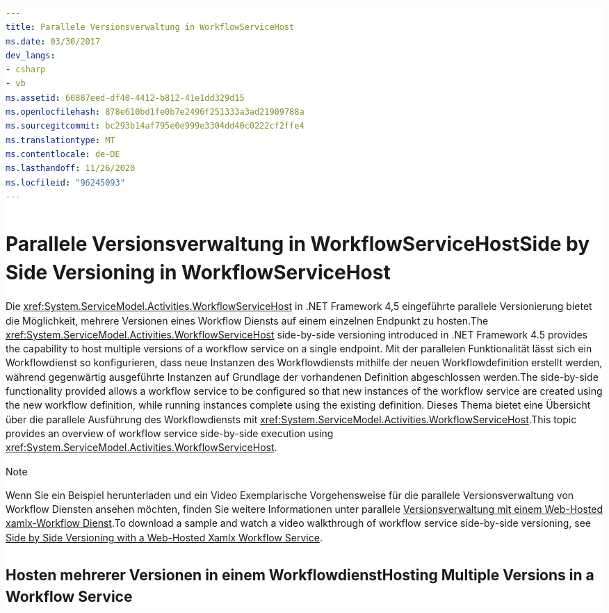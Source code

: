 ```yaml
---
title: Parallele Versionsverwaltung in WorkflowServiceHost
ms.date: 03/30/2017
dev_langs:
- csharp
- vb
ms.assetid: 60887eed-df40-4412-b812-41e1dd329d15
ms.openlocfilehash: 878e610bd1fe0b7e2496f251333a3ad21909788a
ms.sourcegitcommit: bc293b14af795e0e999e3304dd40c0222cf2ffe4
ms.translationtype: MT
ms.contentlocale: de-DE
ms.lasthandoff: 11/26/2020
ms.locfileid: "96245093"
---
```

# <a name="side-by-side-versioning-in-workflowservicehost"></a><span data-ttu-id="3bdce-102">Parallele Versionsverwaltung in WorkflowServiceHost</span><span class="sxs-lookup"><span data-stu-id="3bdce-102">Side by Side Versioning in WorkflowServiceHost</span></span>

<span data-ttu-id="3bdce-103">Die <xref:System.ServiceModel.Activities.WorkflowServiceHost> in .NET Framework 4,5 eingeführte parallele Versionierung bietet die Möglichkeit, mehrere Versionen eines Workflow Diensts auf einem einzelnen Endpunkt zu hosten.</span><span class="sxs-lookup"><span data-stu-id="3bdce-103">The <xref:System.ServiceModel.Activities.WorkflowServiceHost> side-by-side versioning introduced in .NET Framework 4.5 provides the capability to host multiple versions of a workflow service on a single endpoint.</span></span> <span data-ttu-id="3bdce-104">Mit der parallelen Funktionalität lässt sich ein Workflowdienst so konfigurieren, dass neue Instanzen des Workflowdiensts mithilfe der neuen Workflowdefinition erstellt werden, während gegenwärtig ausgeführte Instanzen auf Grundlage der vorhandenen Definition abgeschlossen werden.</span><span class="sxs-lookup"><span data-stu-id="3bdce-104">The side-by-side functionality provided allows a workflow service to be configured so that new instances of the workflow service are created using the new workflow definition, while running instances complete using the existing definition.</span></span> <span data-ttu-id="3bdce-105">Dieses Thema bietet eine Übersicht über die parallele Ausführung des Workflowdiensts mit <xref:System.ServiceModel.Activities.WorkflowServiceHost>.</span><span class="sxs-lookup"><span data-stu-id="3bdce-105">This topic provides an overview of workflow service side-by-side execution using <xref:System.ServiceModel.Activities.WorkflowServiceHost>.</span></span>  
  
> [!NOTE]
> <span data-ttu-id="3bdce-106">Wenn Sie ein Beispiel herunterladen und ein Video Exemplarische Vorgehensweise für die parallele Versionsverwaltung von Workflow Diensten ansehen möchten, finden Sie weitere Informationen unter parallele [Versionsverwaltung mit einem Web-Hosted xamlx-Workflow Dienst](https://go.microsoft.com/fwlink/?LinkId=393746).</span><span class="sxs-lookup"><span data-stu-id="3bdce-106">To download a sample and watch a video walkthrough of workflow service side-by-side versioning, see [Side by Side Versioning with a Web-Hosted Xamlx Workflow Service](https://go.microsoft.com/fwlink/?LinkId=393746).</span></span>  
  
## <a name="hosting-multiple-versions-in-a-workflow-service"></a><span data-ttu-id="3bdce-107">Hosten mehrerer Versionen in einem Workflowdienst</span><span class="sxs-lookup"><span data-stu-id="3bdce-107">Hosting Multiple Versions in a Workflow Service</span></span>  
